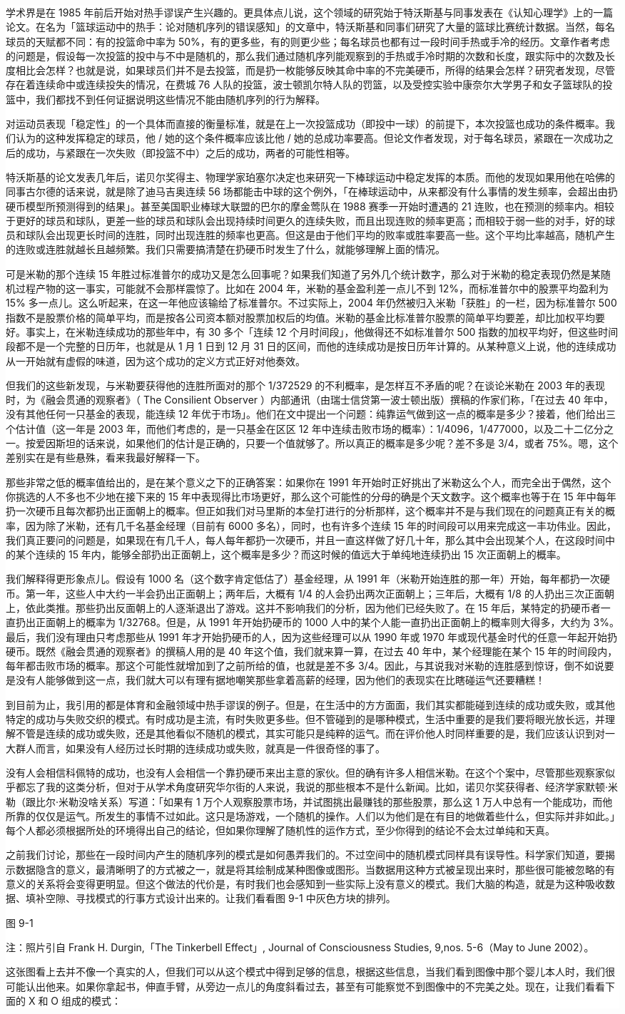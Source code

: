 学术界是在 1985 年前后开始对热手谬误产生兴趣的。更具体点儿说，这个领域的研究始于特沃斯基与同事发表在《认知心理学》上的一篇论文。在名为「篮球运动中的热手：论对随机序列的错误感知」的文章中，特沃斯基和同事们研究了大量的篮球比赛统计数据。当然，每名球员的天赋都不同：有的投篮命中率为 50%，有的更多些，有的则更少些；每名球员也都有过一段时间手热或手冷的经历。文章作者考虑的问题是，假设每一次投篮的投中与不中是随机的，那么我们通过随机序列能观察到的手热或手冷时期的次数和长度，跟实际中的次数及长度相比会怎样？也就是说，如果球员们并不是去投篮，而是扔一枚能够反映其命中率的不完美硬币，所得的结果会怎样？研究者发现，尽管存在着连续命中或连续投失的情况，在费城 76 人队的投篮，波士顿凯尔特人队的罚篮，以及受控实验中康奈尔大学男子和女子篮球队的投篮中，我们都找不到任何证据说明这些情况不能由随机序列的行为解释。

对运动员表现「稳定性」的一个具体而直接的衡量标准，就是在上一次投篮成功（即投中一球）的前提下，本次投篮也成功的条件概率。我们认为的这种发挥稳定的球员，他 / 她的这个条件概率应该比他 / 她的总成功率要高。但论文作者发现，对于每名球员，紧跟在一次成功之后的成功，与紧跟在一次失败（即投篮不中）之后的成功，两者的可能性相等。

特沃斯基的论文发表几年后，诺贝尔奖得主、物理学家珀塞尔决定也来研究一下棒球运动中稳定发挥的本质。而他的发现如果用他在哈佛的同事古尔德的话来说，就是除了迪马吉奥连续 56 场都能击中球的这个例外，「在棒球运动中，从来都没有什么事情的发生频率，会超出由扔硬币模型所预测得到的结果」。甚至美国职业棒球大联盟的巴尔的摩金莺队在 1988 赛季一开始时遭遇的 21 连败，也在预测的频率内。相较于更好的球员和球队，更差一些的球员和球队会出现持续时间更久的连续失败，而且出现连败的频率更高；而相较于弱一些的对手，好的球员和球队会出现更长时间的连胜，同时出现连胜的频率也更高。但这是由于他们平均的败率或胜率要高一些。这个平均比率越高，随机产生的连败或连胜就越长且越频繁。我们只需要搞清楚在扔硬币时发生了什么，就能够理解上面的情况。

可是米勒的那个连续 15 年胜过标准普尔的成功又是怎么回事呢？如果我们知道了另外几个统计数字，那么对于米勒的稳定表现仍然是某随机过程产物的这一事实，可能就不会那样震惊了。比如在 2004 年，米勒的基金盈利差一点儿不到 12%，而标准普尔中的股票平均盈利为 15% 多一点儿。这么听起来，在这一年他应该输给了标准普尔。不过实际上，2004 年仍然被归入米勒「获胜」的一栏，因为标准普尔 500 指数不是股票价格的简单平均，而是按各公司资本额对股票加权后的均值。米勒的基金比标准普尔股票的简单平均要差，却比加权平均要好。事实上，在米勒连续成功的那些年中，有 30 多个「连续 12 个月时间段」，他做得还不如标准普尔 500 指数的加权平均好，但这些时间段都不是一个完整的日历年，也就是从 1 月 1 日到 12 月 31 日的区间，而他的连续成功是按日历年计算的。从某种意义上说，他的连续成功从一开始就有虚假的味道，因为这个成功的定义方式正好对他奏效。

但我们的这些新发现，与米勒要获得他的连胜所面对的那个 1/372529 的不利概率，是怎样互不矛盾的呢？在谈论米勒在 2003 年的表现时，为《融会贯通的观察者》（ The Consilient Observer ）内部通讯（由瑞士信贷第一波士顿出版）撰稿的作家们称，「在过去 40 年中，没有其他任何一只基金的表现，能连续 12 年优于市场」。他们在文中提出一个问题：纯靠运气做到这一点的概率是多少？接着，他们给出三个估计值（这一年是 2003 年，而他们考虑的，是一只基金在区区 12 年中连续击败市场的概率）：1/4096，1/477000，以及二十二亿分之一。按爱因斯坦的话来说，如果他们的估计是正确的，只要一个值就够了。所以真正的概率是多少呢？差不多是 3/4，或者 75%。嗯，这个差别实在是有些悬殊，看来我最好解释一下。

那些非常之低的概率值给出的，是在某个意义之下的正确答案：如果你在 1991 年开始时正好挑出了米勒这么个人，而完全出于偶然，这个你挑选的人不多也不少地在接下来的 15 年中表现得比市场更好，那么这个可能性的分母的确是个天文数字。这个概率也等于在 15 年中每年扔一次硬币且每次都扔出正面朝上的概率。但正如我们对马里斯的本垒打进行的分析那样，这个概率并不是与我们现在的问题真正有关的概率，因为除了米勒，还有几千名基金经理（目前有 6000 多名），同时，也有许多个连续 15 年的时间段可以用来完成这一丰功伟业。因此，我们真正要问的问题是，如果现在有几千人，每人每年都扔一次硬币，并且一直这样做了好几十年，那么其中会出现某个人，在这段时间中的某个连续的 15 年内，能够全部扔出正面朝上，这个概率是多少？而这时候的值远大于单纯地连续扔出 15 次正面朝上的概率。

我们解释得更形象点儿。假设有 1000 名（这个数字肯定低估了）基金经理，从 1991 年（米勒开始连胜的那一年）开始，每年都扔一次硬币。第一年，这些人中大约一半会扔出正面朝上；两年后，大概有 1/4 的人会扔出两次正面朝上；三年后，大概有 1/8 的人扔出三次正面朝上，依此类推。那些扔出反面朝上的人逐渐退出了游戏。这并不影响我们的分析，因为他们已经失败了。在 15 年后，某特定的扔硬币者一直扔出正面朝上的概率为 1/32768。但是，从 1991 年开始扔硬币的 1000 人中的某个人能一直扔出正面朝上的概率则大得多，大约为 3%。最后，我们没有理由只考虑那些从 1991 年才开始扔硬币的人，因为这些经理可以从 1990 年或 1970 年或现代基金时代的任意一年起开始扔硬币。既然《融会贯通的观察者》的撰稿人用的是 40 年这个值，我们就来算一算，在过去 40 年中，某个经理能在某个 15 年的时间段内，每年都击败市场的概率。那这个可能性就增加到了之前所给的值，也就是差不多 3/4。因此，与其说我对米勒的连胜感到惊讶，倒不如说要是没有人能够做到这一点，我们就大可以有理有据地嘲笑那些拿着高薪的经理，因为他们的表现实在比瞎碰运气还要糟糕！

到目前为止，我引用的都是体育和金融领域中热手谬误的例子。但是，在生活中的方方面面，我们其实都能碰到连续的成功或失败，或其他特定的成功与失败交织的模式。有时成功是主流，有时失败更多些。但不管碰到的是哪种模式，生活中重要的是我们要将眼光放长远，并理解不管是连续的成功或失败，还是其他看似不随机的模式，其实可能只是纯粹的运气。而在评价他人时同样重要的是，我们应该认识到对一大群人而言，如果没有人经历过长时期的连续成功或失败，就真是一件很奇怪的事了。

没有人会相信科佩特的成功，也没有人会相信一个靠扔硬币来出主意的家伙。但的确有许多人相信米勒。在这个个案中，尽管那些观察家似乎都忘了我的这类分析，但对于从学术角度研究华尔街的人来说，我说的那些根本不是什么新闻。比如，诺贝尔奖获得者、经济学家默顿·米勒（跟比尔·米勒没啥关系）写道：「如果有 1 万个人观察股票市场，并试图挑出最赚钱的那些股票，那么这 1 万人中总有一个能成功，而他所靠的仅仅是运气。所发生的事情不过如此。这只是场游戏，一个随机的操作。人们以为他们是在有目的地做着些什么，但实际并非如此。」每个人都必须根据所处的环境得出自己的结论，但如果你理解了随机性的运作方式，至少你得到的结论不会太过单纯和天真。

之前我们讨论，那些在一段时间内产生的随机序列的模式是如何愚弄我们的。不过空间中的随机模式同样具有误导性。科学家们知道，要揭示数据隐含的意义，最清晰明了的方式被之一，就是将其绘制成某种图像或图形。当数据用这种方式被呈现出来时，那些很可能被忽略的有意义的关系将会变得更明显。但这个做法的代价是，有时我们也会感知到一些实际上没有意义的模式。我们大脑的构造，就是为这种吸收数据、填补空隙、寻找模式的行事方式设计出来的。让我们看看图 9-1 中灰色方块的排列。

图 9-1

注：照片引自 Frank H. Durgin,「The Tinkerbell Effect」, Journal of Consciousness Studies, 9,nos. 5-6（May to June 2002）。

这张图看上去并不像一个真实的人，但我们可以从这个模式中得到足够的信息，根据这些信息，当我们看到图像中那个婴儿本人时，我们很可能认出他来。如果你拿起书，伸直手臂，从旁边一点儿的角度斜看过去，甚至有可能察觉不到图像中的不完美之处。现在，让我们看看下面的 X 和 O 组成的模式：
